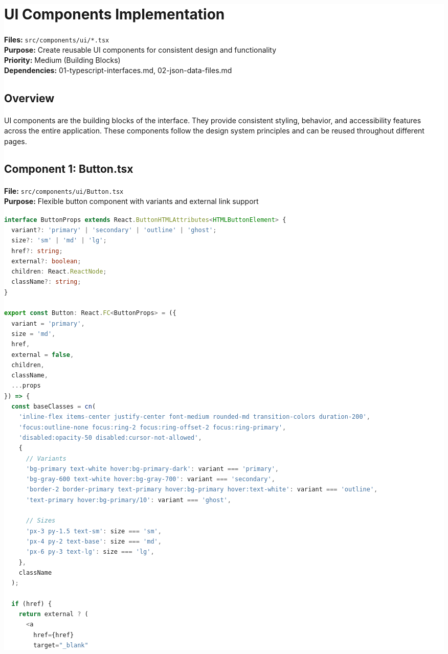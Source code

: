 # UI Components Implementation

**Files:** `src/components/ui/*.tsx`  
**Purpose:** Create reusable UI components for consistent design and functionality  
**Priority:** Medium (Building Blocks)  
**Dependencies:** 01-typescript-interfaces.md, 02-json-data-files.md

## Overview

UI components are the building blocks of the interface. They provide consistent styling, behavior, and accessibility features across the entire application. These components follow the design system principles and can be reused throughout different pages.

## Component 1: Button.tsx

**File:** `src/components/ui/Button.tsx`  
**Purpose:** Flexible button component with variants and external link support

```typescript
interface ButtonProps extends React.ButtonHTMLAttributes<HTMLButtonElement> {
  variant?: 'primary' | 'secondary' | 'outline' | 'ghost';
  size?: 'sm' | 'md' | 'lg';
  href?: string;
  external?: boolean;
  children: React.ReactNode;
  className?: string;
}

export const Button: React.FC<ButtonProps> = ({
  variant = 'primary',
  size = 'md',
  href,
  external = false,
  children,
  className,
  ...props
}) => {
  const baseClasses = cn(
    'inline-flex items-center justify-center font-medium rounded-md transition-colors duration-200',
    'focus:outline-none focus:ring-2 focus:ring-offset-2 focus:ring-primary',
    'disabled:opacity-50 disabled:cursor-not-allowed',
    {
      // Variants
      'bg-primary text-white hover:bg-primary-dark': variant === 'primary',
      'bg-gray-600 text-white hover:bg-gray-700': variant === 'secondary',
      'border-2 border-primary text-primary hover:bg-primary hover:text-white': variant === 'outline',
      'text-primary hover:bg-primary/10': variant === 'ghost',
      
      // Sizes
      'px-3 py-1.5 text-sm': size === 'sm',
      'px-4 py-2 text-base': size === 'md',
      'px-6 py-3 text-lg': size === 'lg',
    },
    className
  );

  if (href) {
    return external ? (
      <a
        href={href}
        target="_blank"
```